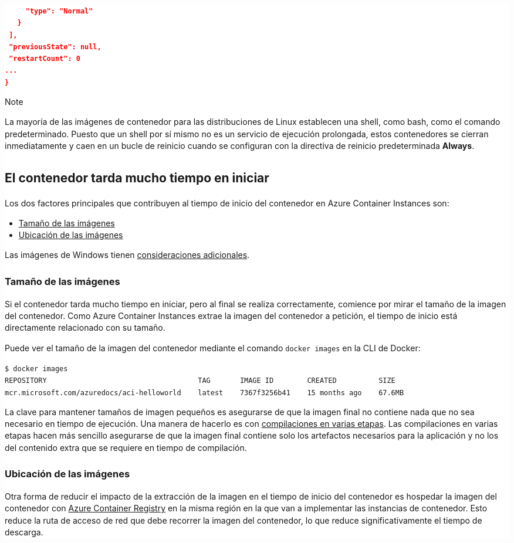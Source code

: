 ```json
     "type": "Normal"
   }
 ],
 "previousState": null,
 "restartCount": 0
...
}
```

> [!NOTE]
> La mayoría de las imágenes de contenedor para las distribuciones de Linux establecen una shell, como bash, como el comando predeterminado. Puesto que un shell por sí mismo no es un servicio de ejecución prolongada, estos contenedores se cierran inmediatamente y caen en un bucle de reinicio cuando se configuran con la directiva de reinicio predeterminada **Always**.

## <a name="container-takes-a-long-time-to-start"></a>El contenedor tarda mucho tiempo en iniciar

Los dos factores principales que contribuyen al tiempo de inicio del contenedor en Azure Container Instances son:

* [Tamaño de las imágenes](#image-size)
* [Ubicación de las imágenes](#image-location)

Las imágenes de Windows tienen [consideraciones adicionales](#cached-images).

### <a name="image-size"></a>Tamaño de las imágenes

Si el contenedor tarda mucho tiempo en iniciar, pero al final se realiza correctamente, comience por mirar el tamaño de la imagen del contenedor. Como Azure Container Instances extrae la imagen del contenedor a petición, el tiempo de inicio está directamente relacionado con su tamaño.

Puede ver el tamaño de la imagen del contenedor mediante el comando `docker images` en la CLI de Docker:

```console
$ docker images
REPOSITORY                                    TAG       IMAGE ID        CREATED          SIZE
mcr.microsoft.com/azuredocs/aci-helloworld    latest    7367f3256b41    15 months ago    67.6MB
```

La clave para mantener tamaños de imagen pequeños es asegurarse de que la imagen final no contiene nada que no sea necesario en tiempo de ejecución. Una manera de hacerlo es con [compilaciones en varias etapas][docker-multi-stage-builds]. Las compilaciones en varias etapas hacen más sencillo asegurarse de que la imagen final contiene solo los artefactos necesarios para la aplicación y no los del contenido extra que se requiere en tiempo de compilación.

### <a name="image-location"></a>Ubicación de las imágenes

Otra forma de reducir el impacto de la extracción de la imagen en el tiempo de inicio del contenedor es hospedar la imagen del contenedor con [Azure Container Registry](/azure/container-registry/) en la misma región en la que van a implementar las instancias de contenedor. Esto reduce la ruta de acceso de red que debe recorrer la imagen del contenedor, lo que reduce significativamente el tiempo de descarga.


[azure-name-restrictions]: https://docs.microsoft.com/azure/cloud-adoption-framework/ready/considerations/naming-and-tagging#resource-naming
[windows-sac-overview]: https://docs.microsoft.com/windows-server/get-started/semi-annual-channel-overview
[docker-multi-stage-builds]: https://docs.docker.com/engine/userguide/eng-image/multistage-build/
[docker-hub-windows-core]: https://hub.docker.com/_/microsoft-windows-servercore
[docker-hub-windows-nano]: https://hub.docker.com/_/microsoft-windows-nanoserver
[az-container-show]: /cli/azure/container#az-container-show
[list-cached-images]: /rest/api/container-instances/listcachedimages